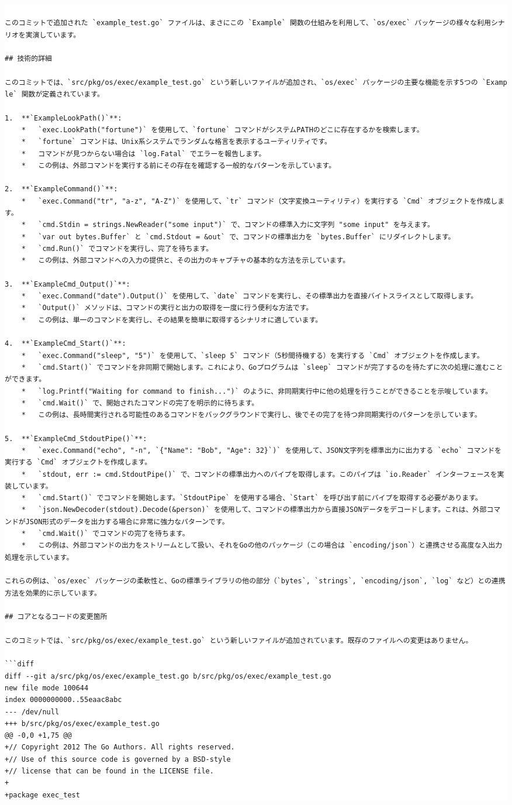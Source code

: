```

このコミットで追加された `example_test.go` ファイルは、まさにこの `Example` 関数の仕組みを利用して、`os/exec` パッケージの様々な利用シナリオを実演しています。

## 技術的詳細

このコミットでは、`src/pkg/os/exec/example_test.go` という新しいファイルが追加され、`os/exec` パッケージの主要な機能を示す5つの `Example` 関数が定義されています。

1.  **`ExampleLookPath()`**:
    *   `exec.LookPath("fortune")` を使用して、`fortune` コマンドがシステムPATHのどこに存在するかを検索します。
    *   `fortune` コマンドは、Unix系システムでランダムな格言を表示するユーティリティです。
    *   コマンドが見つからない場合は `log.Fatal` でエラーを報告します。
    *   この例は、外部コマンドを実行する前にその存在を確認する一般的なパターンを示しています。

2.  **`ExampleCommand()`**:
    *   `exec.Command("tr", "a-z", "A-Z")` を使用して、`tr` コマンド（文字変換ユーティリティ）を実行する `Cmd` オブジェクトを作成します。
    *   `cmd.Stdin = strings.NewReader("some input")` で、コマンドの標準入力に文字列 "some input" を与えます。
    *   `var out bytes.Buffer` と `cmd.Stdout = &out` で、コマンドの標準出力を `bytes.Buffer` にリダイレクトします。
    *   `cmd.Run()` でコマンドを実行し、完了を待ちます。
    *   この例は、外部コマンドへの入力の提供と、その出力のキャプチャの基本的な方法を示しています。

3.  **`ExampleCmd_Output()`**:
    *   `exec.Command("date").Output()` を使用して、`date` コマンドを実行し、その標準出力を直接バイトスライスとして取得します。
    *   `Output()` メソッドは、コマンドの実行と出力の取得を一度に行う便利な方法です。
    *   この例は、単一のコマンドを実行し、その結果を簡単に取得するシナリオに適しています。

4.  **`ExampleCmd_Start()`**:
    *   `exec.Command("sleep", "5")` を使用して、`sleep 5` コマンド（5秒間待機する）を実行する `Cmd` オブジェクトを作成します。
    *   `cmd.Start()` でコマンドを非同期で開始します。これにより、Goプログラムは `sleep` コマンドが完了するのを待たずに次の処理に進むことができます。
    *   `log.Printf("Waiting for command to finish...")` のように、非同期実行中に他の処理を行うことができることを示唆しています。
    *   `cmd.Wait()` で、開始されたコマンドの完了を明示的に待ちます。
    *   この例は、長時間実行される可能性のあるコマンドをバックグラウンドで実行し、後でその完了を待つ非同期実行のパターンを示しています。

5.  **`ExampleCmd_StdoutPipe()`**:
    *   `exec.Command("echo", "-n", `{"Name": "Bob", "Age": 32}`)` を使用して、JSON文字列を標準出力に出力する `echo` コマンドを実行する `Cmd` オブジェクトを作成します。
    *   `stdout, err := cmd.StdoutPipe()` で、コマンドの標準出力へのパイプを取得します。このパイプは `io.Reader` インターフェースを実装しています。
    *   `cmd.Start()` でコマンドを開始します。`StdoutPipe` を使用する場合、`Start` を呼び出す前にパイプを取得する必要があります。
    *   `json.NewDecoder(stdout).Decode(&person)` を使用して、コマンドの標準出力から直接JSONデータをデコードします。これは、外部コマンドがJSON形式のデータを出力する場合に非常に強力なパターンです。
    *   `cmd.Wait()` でコマンドの完了を待ちます。
    *   この例は、外部コマンドの出力をストリームとして扱い、それをGoの他のパッケージ（この場合は `encoding/json`）と連携させる高度な入出力処理を示しています。

これらの例は、`os/exec` パッケージの柔軟性と、Goの標準ライブラリの他の部分（`bytes`, `strings`, `encoding/json`, `log` など）との連携方法を効果的に示しています。

## コアとなるコードの変更箇所

このコミットでは、`src/pkg/os/exec/example_test.go` という新しいファイルが追加されています。既存のファイルへの変更はありません。

```diff
diff --git a/src/pkg/os/exec/example_test.go b/src/pkg/os/exec/example_test.go
new file mode 100644
index 0000000000..55eaac8abc
--- /dev/null
+++ b/src/pkg/os/exec/example_test.go
@@ -0,0 +1,75 @@
+// Copyright 2012 The Go Authors. All rights reserved.
+// Use of this source code is governed by a BSD-style
+// license that can be found in the LICENSE file.
+
+package exec_test
```